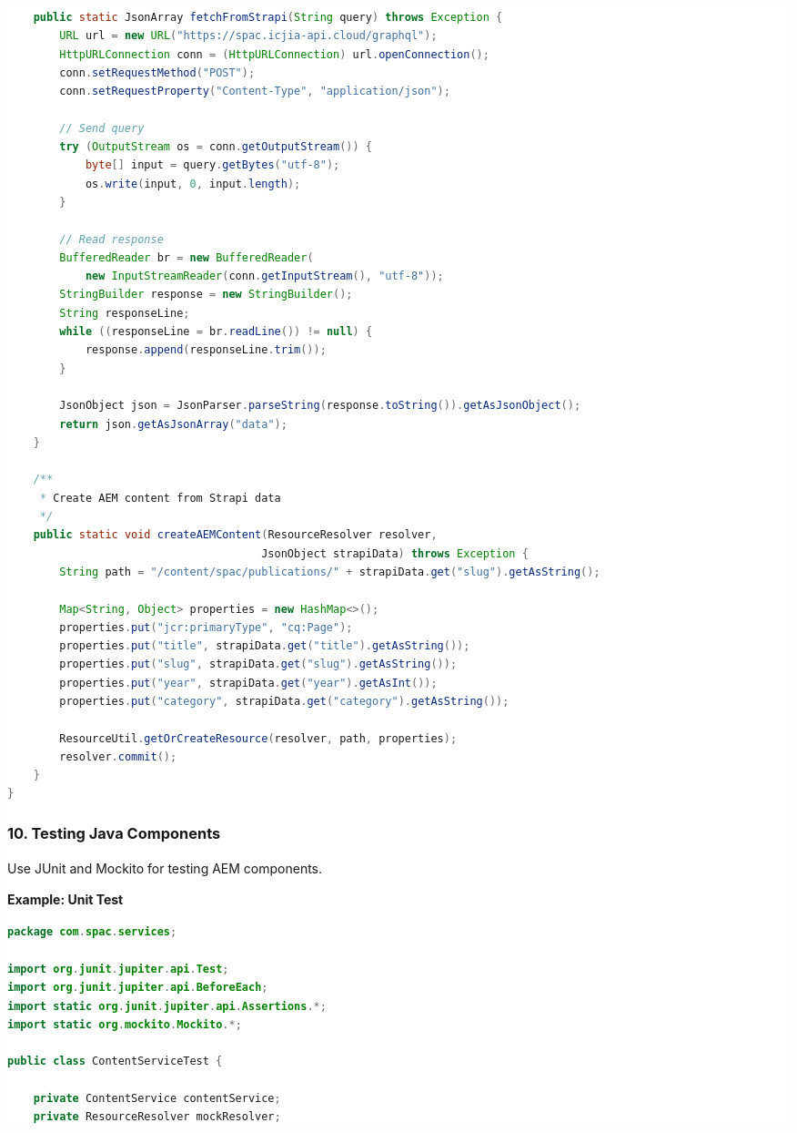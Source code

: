 ```java
    public static JsonArray fetchFromStrapi(String query) throws Exception {
        URL url = new URL("https://spac.icjia-api.cloud/graphql");
        HttpURLConnection conn = (HttpURLConnection) url.openConnection();
        conn.setRequestMethod("POST");
        conn.setRequestProperty("Content-Type", "application/json");

        // Send query
        try (OutputStream os = conn.getOutputStream()) {
            byte[] input = query.getBytes("utf-8");
            os.write(input, 0, input.length);
        }

        // Read response
        BufferedReader br = new BufferedReader(
            new InputStreamReader(conn.getInputStream(), "utf-8"));
        StringBuilder response = new StringBuilder();
        String responseLine;
        while ((responseLine = br.readLine()) != null) {
            response.append(responseLine.trim());
        }

        JsonObject json = JsonParser.parseString(response.toString()).getAsJsonObject();
        return json.getAsJsonArray("data");
    }

    /**
     * Create AEM content from Strapi data
     */
    public static void createAEMContent(ResourceResolver resolver,
                                       JsonObject strapiData) throws Exception {
        String path = "/content/spac/publications/" + strapiData.get("slug").getAsString();

        Map<String, Object> properties = new HashMap<>();
        properties.put("jcr:primaryType", "cq:Page");
        properties.put("title", strapiData.get("title").getAsString());
        properties.put("slug", strapiData.get("slug").getAsString());
        properties.put("year", strapiData.get("year").getAsInt());
        properties.put("category", strapiData.get("category").getAsString());

        ResourceUtil.getOrCreateResource(resolver, path, properties);
        resolver.commit();
    }
}
```

### 10. Testing Java Components

Use JUnit and Mockito for testing AEM components.

**Example: Unit Test**

```java
package com.spac.services;

import org.junit.jupiter.api.Test;
import org.junit.jupiter.api.BeforeEach;
import static org.junit.jupiter.api.Assertions.*;
import static org.mockito.Mockito.*;

public class ContentServiceTest {

    private ContentService contentService;
    private ResourceResolver mockResolver;

```